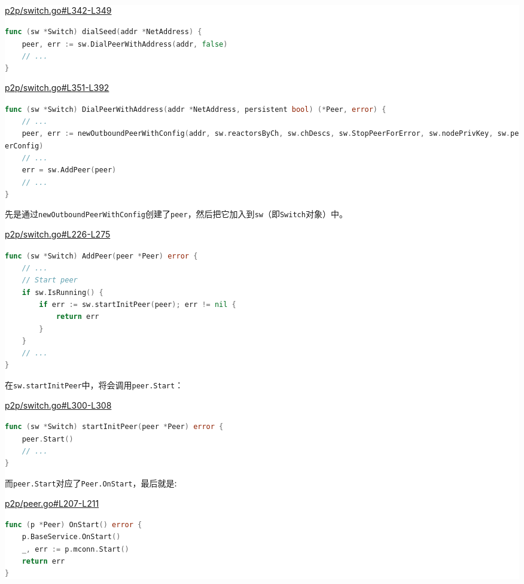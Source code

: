 [p2p/switch.go#L342-L349](https://github.com/freewind/bytom-v1.0.1/blob/master/p2p/switch.go#L342-L349)

```go
func (sw *Switch) dialSeed(addr *NetAddress) {
    peer, err := sw.DialPeerWithAddress(addr, false)
    // ...
}
```

[p2p/switch.go#L351-L392](https://github.com/freewind/bytom-v1.0.1/blob/master/p2p/switch.go#L351-L392)
```go
func (sw *Switch) DialPeerWithAddress(addr *NetAddress, persistent bool) (*Peer, error) {
    // ...
    peer, err := newOutboundPeerWithConfig(addr, sw.reactorsByCh, sw.chDescs, sw.StopPeerForError, sw.nodePrivKey, sw.peerConfig)
    // ...
    err = sw.AddPeer(peer)
    // ...
}
```

先是通过`newOutboundPeerWithConfig`创建了`peer`，然后把它加入到`sw`（即`Switch`对象）中。

[p2p/switch.go#L226-L275](https://github.com/freewind/bytom-v1.0.1/blob/master/p2p/switch.go#L226-L275)

```go
func (sw *Switch) AddPeer(peer *Peer) error {
    // ...
    // Start peer
    if sw.IsRunning() {
        if err := sw.startInitPeer(peer); err != nil {
            return err
        }
    }
    // ...
}
```

在`sw.startInitPeer`中，将会调用`peer.Start`：

[p2p/switch.go#L300-L308](https://github.com/freewind/bytom-v1.0.1/blob/master/p2p/switch.go#L300-L308)

```go
func (sw *Switch) startInitPeer(peer *Peer) error {
    peer.Start()
    // ...
}
```

而`peer.Start`对应了`Peer.OnStart`，最后就是:

[p2p/peer.go#L207-L211](https://github.com/freewind/bytom-v1.0.1/blob/master/p2p/peer.go#L207-L211)
```go
func (p *Peer) OnStart() error {
    p.BaseService.OnStart()
    _, err := p.mconn.Start()
    return err
}
```
